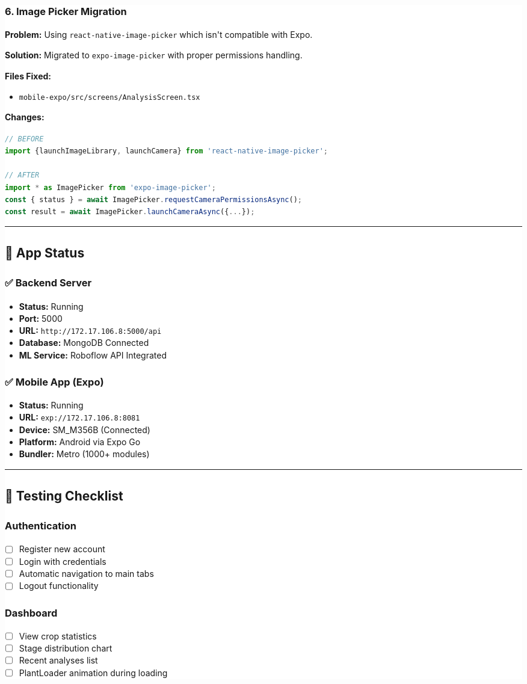 ### 6. **Image Picker Migration**
**Problem:** Using `react-native-image-picker` which isn't compatible with Expo.

**Solution:** Migrated to `expo-image-picker` with proper permissions handling.

**Files Fixed:**
- `mobile-expo/src/screens/AnalysisScreen.tsx`

**Changes:**
```typescript
// BEFORE
import {launchImageLibrary, launchCamera} from 'react-native-image-picker';

// AFTER
import * as ImagePicker from 'expo-image-picker';
const { status } = await ImagePicker.requestCameraPermissionsAsync();
const result = await ImagePicker.launchCameraAsync({...});
```

---

## 🚀 App Status

### ✅ Backend Server
- **Status:** Running
- **Port:** 5000
- **URL:** `http://172.17.106.8:5000/api`
- **Database:** MongoDB Connected
- **ML Service:** Roboflow API Integrated

### ✅ Mobile App (Expo)
- **Status:** Running
- **URL:** `exp://172.17.106.8:8081`
- **Device:** SM_M356B (Connected)
- **Platform:** Android via Expo Go
- **Bundler:** Metro (1000+ modules)

---

## 📱 Testing Checklist

### Authentication
- [ ] Register new account
- [ ] Login with credentials
- [ ] Automatic navigation to main tabs
- [ ] Logout functionality

### Dashboard
- [ ] View crop statistics
- [ ] Stage distribution chart
- [ ] Recent analyses list
- [ ] PlantLoader animation during loading
